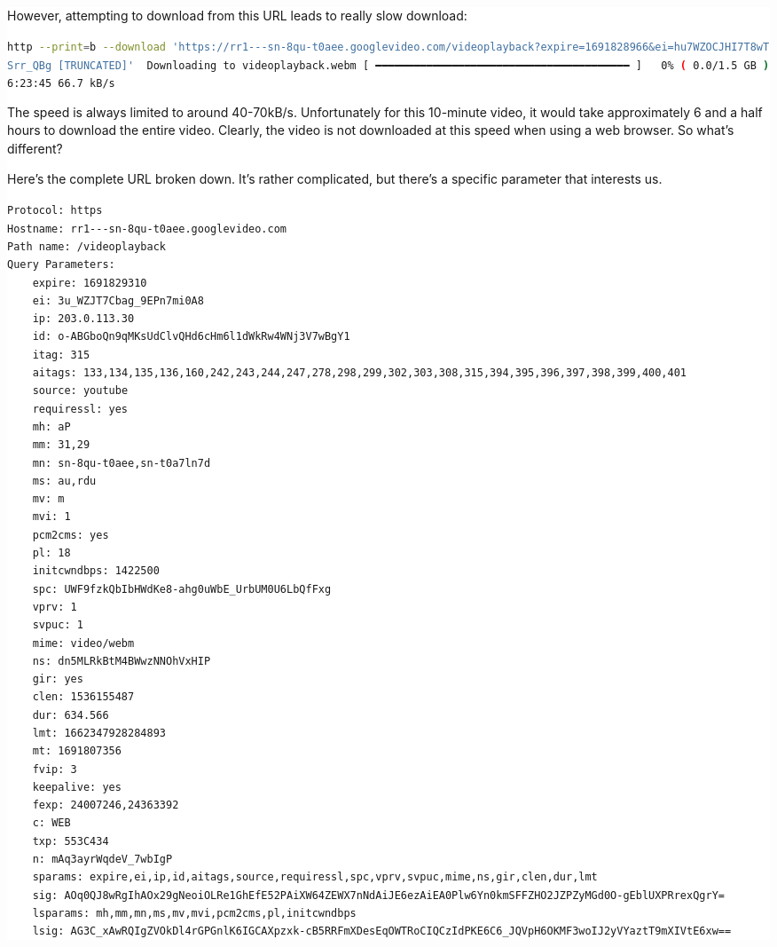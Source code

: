 However, attempting to download from this URL leads to really slow download:

```bash
http --print=b --download 'https://rr1---sn-8qu-t0aee.googlevideo.com/videoplayback?expire=1691828966&ei=hu7WZOCJHI7T8wTSrr_QBg [TRUNCATED]'  Downloading to videoplayback.webm [ ━━━━━━━━━━━━━━━━━━━━━━━━━━━━━━━━━━━━━━━━ ]   0% ( 0.0/1.5 GB ) 6:23:45 66.7 kB/s
```

The speed is always limited to around 40-70kB/s. Unfortunately for this 10-minute video, it would take approximately 6 and a half hours to download the entire video. Clearly, the video is not downloaded at this speed when using a web browser. So what’s different?

Here’s the complete URL broken down. It’s rather complicated, but there’s a specific parameter that interests us.

```bash
Protocol: https
Hostname: rr1---sn-8qu-t0aee.googlevideo.com
Path name: /videoplayback
Query Parameters:
    expire: 1691829310
    ei: 3u_WZJT7Cbag_9EPn7mi0A8
    ip: 203.0.113.30
    id: o-ABGboQn9qMKsUdClvQHd6cHm6l1dWkRw4WNj3V7wBgY1
    itag: 315
    aitags: 133,134,135,136,160,242,243,244,247,278,298,299,302,303,308,315,394,395,396,397,398,399,400,401   
    source: youtube   
    requiressl: yes   
    mh: aP   
    mm: 31,29   
    mn: sn-8qu-t0aee,sn-t0a7ln7d   
    ms: au,rdu   
    mv: m   
    mvi: 1   
    pcm2cms: yes   
    pl: 18   
    initcwndbps: 1422500   
    spc: UWF9fzkQbIbHWdKe8-ahg0uWbE_UrbUM0U6LbQfFxg   
    vprv: 1   
    svpuc: 1   
    mime: video/webm   
    ns: dn5MLRkBtM4BWwzNNOhVxHIP   
    gir: yes   
    clen: 1536155487   
    dur: 634.566   
    lmt: 1662347928284893   
    mt: 1691807356   
    fvip: 3   
    keepalive: yes   
    fexp: 24007246,24363392   
    c: WEB   
    txp: 553C434   
    n: mAq3ayrWqdeV_7wbIgP   
    sparams: expire,ei,ip,id,aitags,source,requiressl,spc,vprv,svpuc,mime,ns,gir,clen,dur,lmt   
    sig: AOq0QJ8wRgIhAOx29gNeoiOLRe1GhEfE52PAiXW64ZEWX7nNdAiJE6ezAiEA0Plw6Yn0kmSFFZHO2JZPZyMGd0O-gEblUXPRrexQgrY=
    lsparams: mh,mm,mn,ms,mv,mvi,pcm2cms,pl,initcwndbps
    lsig: AG3C_xAwRQIgZVOkDl4rGPGnlK6IGCAXpzxk-cB5RRFmXDesEqOWTRoCIQCzIdPKE6C6_JQVpH6OKMF3woIJ2yVYaztT9mXIVtE6xw==
```
